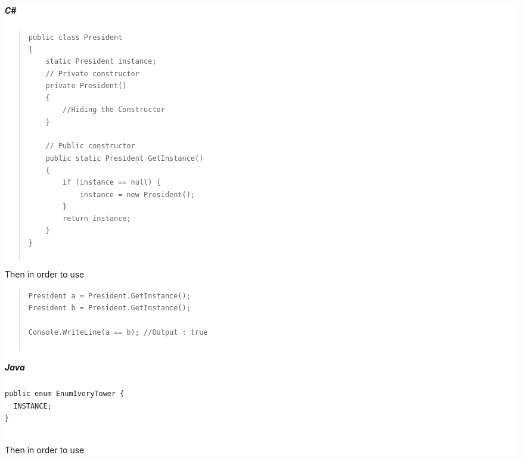##### C\#

<div>

> 
> 
> ``` 
> public class President
> {
>     static President instance;
>     // Private constructor
>     private President()
>     {
>         //Hiding the Constructor
>     }
> 
>     // Public constructor
>     public static President GetInstance()
>     {
>         if (instance == null) {
>             instance = new President();
>         }
>         return instance;
>     }
> }
>                     
> ```

Then in order to use

> 
> 
> ``` 
> President a = President.GetInstance();
> President b = President.GetInstance();
> 
> Console.WriteLine(a == b); //Output : true
>                     
> ```

</div>

##### Java

<div>

``` 
public enum EnumIvoryTower {
  INSTANCE;
}
                
```

Then in order to use
